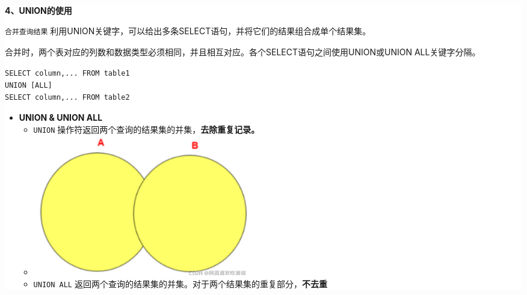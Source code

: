**4、UNION的使用**

`合并查询结果` 利用UNION关键字，可以给出多条SELECT语句，并将它们的结果组合成单个结果集。

合并时，两个表对应的列数和数据类型必须相同，并且相互对应。各个SELECT语句之间使用UNION或UNION ALL关键字分隔。

```mysql
SELECT column,... FROM table1
UNION [ALL]
SELECT column,... FROM table2
```

- **UNION & UNION ALL**
  - `UNION` 操作符返回两个查询的结果集的并集，**去除重复记录。**
  - <img src="picture/img16.png" style="zoom:40%;" />
  - `UNION ALL` 返回两个查询的结果集的并集。对于两个结果集的重复部分，**不去重**